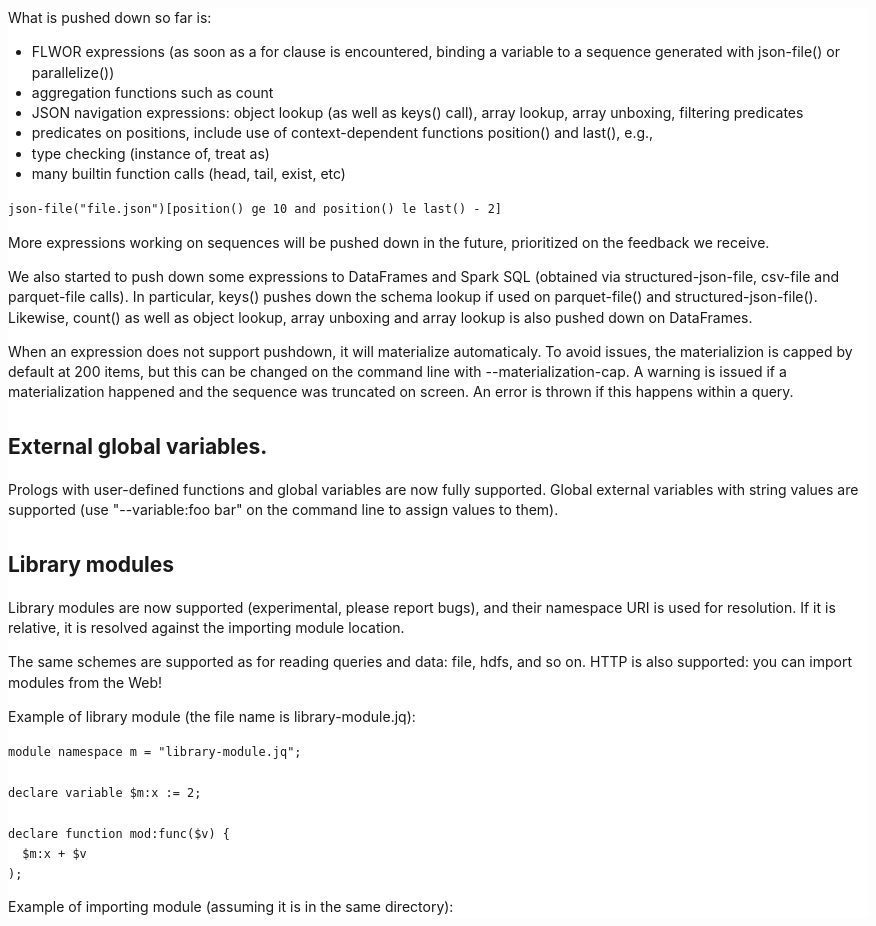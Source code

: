 What is pushed down so far is:

- FLWOR expressions (as soon as a for clause is encountered, binding a variable to a sequence generated with json-file() or parallelize())
- aggregation functions such as count
- JSON navigation expressions: object lookup (as well as keys() call), array lookup, array unboxing, filtering predicates
- predicates on positions, include use of context-dependent functions position() and last(), e.g.,
- type checking (instance of, treat as)
- many builtin function calls (head, tail, exist, etc)

```
json-file("file.json")[position() ge 10 and position() le last() - 2]
```

More expressions working on sequences will be pushed down in the future, prioritized on the feedback we receive.

We also started to push down some expressions to DataFrames and Spark SQL (obtained via structured-json-file, csv-file and parquet-file calls). In particular, keys() pushes down the schema lookup if used on parquet-file() and structured-json-file(). Likewise, count() as well as object lookup, array unboxing and array lookup is also pushed down on DataFrames.

When an expression does not support pushdown, it will materialize automaticaly. To avoid issues, the materializion is capped by default at 200 items, but this can be changed on the command line with --materialization-cap. A warning is issued if a materialization happened and the sequence was truncated on screen. An error is thrown if this happens within a query.

## External global variables.

Prologs with user-defined functions and global variables are now fully supported. Global external variables with string values are supported (use "--variable:foo bar" on the command line to assign values to them).


## Library modules

Library modules are now supported (experimental, please report bugs), and their namespace URI is used for resolution. If it is relative, it is resolved against the importing module location.

The same schemes are supported as for reading queries and data: file, hdfs, and so on. HTTP is also supported: you can import modules from the Web!

Example of library module (the file name is library-module.jq):

```
module namespace m = "library-module.jq";

declare variable $m:x := 2;

declare function mod:func($v) {
  $m:x + $v
);
```

Example of importing module (assuming it is in the same directory):
